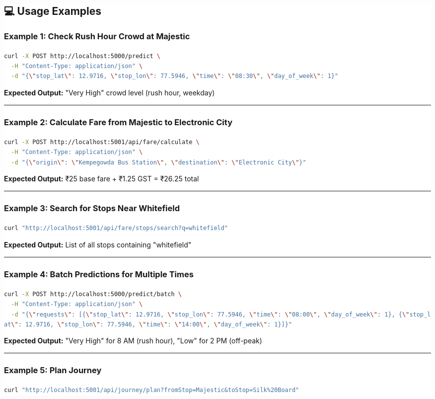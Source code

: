 
## 💻 Usage Examples

### Example 1: Check Rush Hour Crowd at Majestic

```bash
curl -X POST http://localhost:5000/predict \
  -H "Content-Type: application/json" \
  -d "{\"stop_lat\": 12.9716, \"stop_lon\": 77.5946, \"time\": \"08:30\", \"day_of_week\": 1}"
```

**Expected Output:** "Very High" crowd level (rush hour, weekday)

---

### Example 2: Calculate Fare from Majestic to Electronic City

```bash
curl -X POST http://localhost:5001/api/fare/calculate \
  -H "Content-Type: application/json" \
  -d "{\"origin\": \"Kempegowda Bus Station\", \"destination\": \"Electronic City\"}"
```

**Expected Output:** ₹25 base fare + ₹1.25 GST = ₹26.25 total

---

### Example 3: Search for Stops Near Whitefield

```bash
curl "http://localhost:5001/api/fare/stops/search?q=whitefield"
```

**Expected Output:** List of all stops containing "whitefield"

---

### Example 4: Batch Predictions for Multiple Times

```bash
curl -X POST http://localhost:5000/predict/batch \
  -H "Content-Type: application/json" \
  -d "{\"requests\": [{\"stop_lat\": 12.9716, \"stop_lon\": 77.5946, \"time\": \"08:00\", \"day_of_week\": 1}, {\"stop_lat\": 12.9716, \"stop_lon\": 77.5946, \"time\": \"14:00\", \"day_of_week\": 1}]}"
```

**Expected Output:** "Very High" for 8 AM (rush hour), "Low" for 2 PM (off-peak)

---

### Example 5: Plan Journey

```bash
curl "http://localhost:5001/api/journey/plan?fromStop=Majestic&toStop=Silk%20Board"
```
